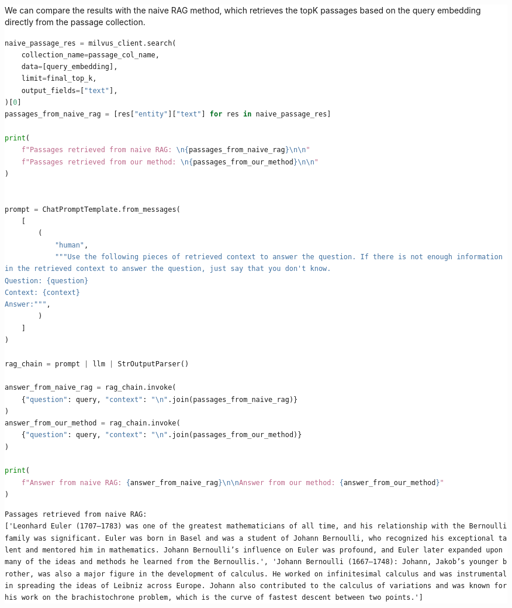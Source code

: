 
We can compare the results with the naive RAG method, which retrieves the topK passages based on the query embedding directly from the passage collection.


```python
naive_passage_res = milvus_client.search(
    collection_name=passage_col_name,
    data=[query_embedding],
    limit=final_top_k,
    output_fields=["text"],
)[0]
passages_from_naive_rag = [res["entity"]["text"] for res in naive_passage_res]

print(
    f"Passages retrieved from naive RAG: \n{passages_from_naive_rag}\n\n"
    f"Passages retrieved from our method: \n{passages_from_our_method}\n\n"
)


prompt = ChatPromptTemplate.from_messages(
    [
        (
            "human",
            """Use the following pieces of retrieved context to answer the question. If there is not enough information in the retrieved context to answer the question, just say that you don't know.
Question: {question}
Context: {context}
Answer:""",
        )
    ]
)

rag_chain = prompt | llm | StrOutputParser()

answer_from_naive_rag = rag_chain.invoke(
    {"question": query, "context": "\n".join(passages_from_naive_rag)}
)
answer_from_our_method = rag_chain.invoke(
    {"question": query, "context": "\n".join(passages_from_our_method)}
)

print(
    f"Answer from naive RAG: {answer_from_naive_rag}\n\nAnswer from our method: {answer_from_our_method}"
)
```

    Passages retrieved from naive RAG: 
    ['Leonhard Euler (1707–1783) was one of the greatest mathematicians of all time, and his relationship with the Bernoulli family was significant. Euler was born in Basel and was a student of Johann Bernoulli, who recognized his exceptional talent and mentored him in mathematics. Johann Bernoulli’s influence on Euler was profound, and Euler later expanded upon many of the ideas and methods he learned from the Bernoullis.', 'Johann Bernoulli (1667–1748): Johann, Jakob’s younger brother, was also a major figure in the development of calculus. He worked on infinitesimal calculus and was instrumental in spreading the ideas of Leibniz across Europe. Johann also contributed to the calculus of variations and was known for his work on the brachistochrone problem, which is the curve of fastest descent between two points.']
    